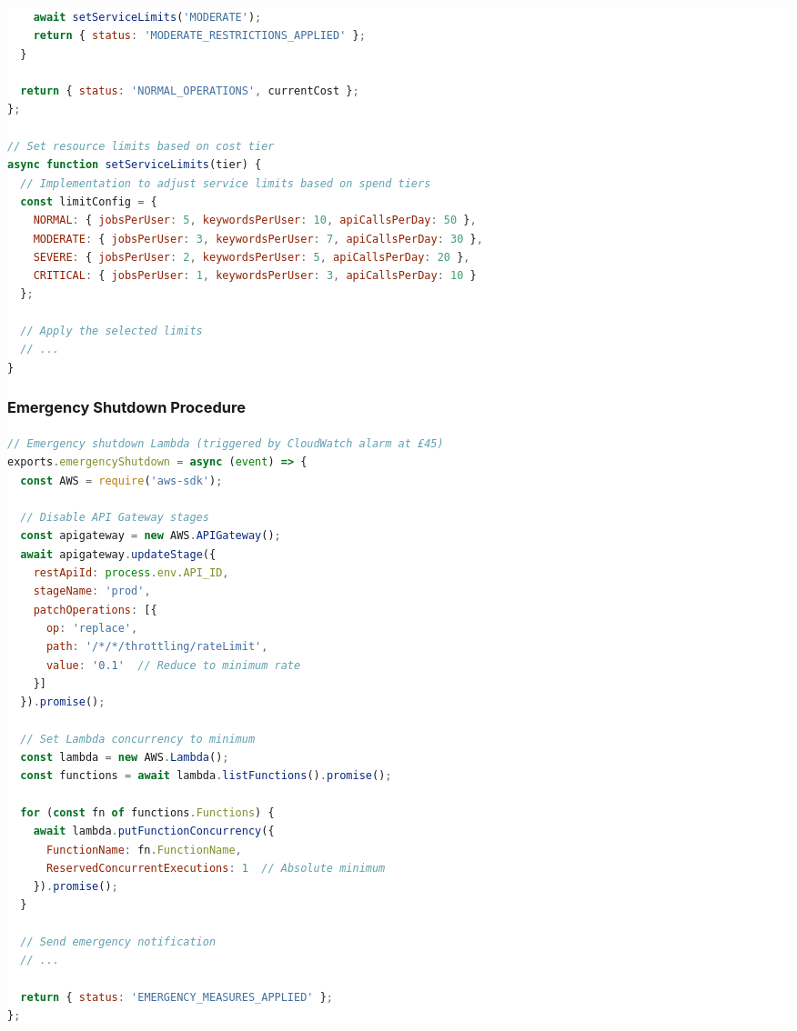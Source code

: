 ```javascript
    await setServiceLimits('MODERATE');
    return { status: 'MODERATE_RESTRICTIONS_APPLIED' };
  }
  
  return { status: 'NORMAL_OPERATIONS', currentCost };
};

// Set resource limits based on cost tier
async function setServiceLimits(tier) {
  // Implementation to adjust service limits based on spend tiers
  const limitConfig = {
    NORMAL: { jobsPerUser: 5, keywordsPerUser: 10, apiCallsPerDay: 50 },
    MODERATE: { jobsPerUser: 3, keywordsPerUser: 7, apiCallsPerDay: 30 },
    SEVERE: { jobsPerUser: 2, keywordsPerUser: 5, apiCallsPerDay: 20 },
    CRITICAL: { jobsPerUser: 1, keywordsPerUser: 3, apiCallsPerDay: 10 }
  };
  
  // Apply the selected limits
  // ...
}
```

### Emergency Shutdown Procedure

```javascript
// Emergency shutdown Lambda (triggered by CloudWatch alarm at £45)
exports.emergencyShutdown = async (event) => {
  const AWS = require('aws-sdk');
  
  // Disable API Gateway stages
  const apigateway = new AWS.APIGateway();
  await apigateway.updateStage({
    restApiId: process.env.API_ID,
    stageName: 'prod',
    patchOperations: [{
      op: 'replace',
      path: '/*/*/throttling/rateLimit',
      value: '0.1'  // Reduce to minimum rate
    }]
  }).promise();
  
  // Set Lambda concurrency to minimum
  const lambda = new AWS.Lambda();
  const functions = await lambda.listFunctions().promise();
  
  for (const fn of functions.Functions) {
    await lambda.putFunctionConcurrency({
      FunctionName: fn.FunctionName,
      ReservedConcurrentExecutions: 1  // Absolute minimum
    }).promise();
  }
  
  // Send emergency notification
  // ...
  
  return { status: 'EMERGENCY_MEASURES_APPLIED' };
};
```
